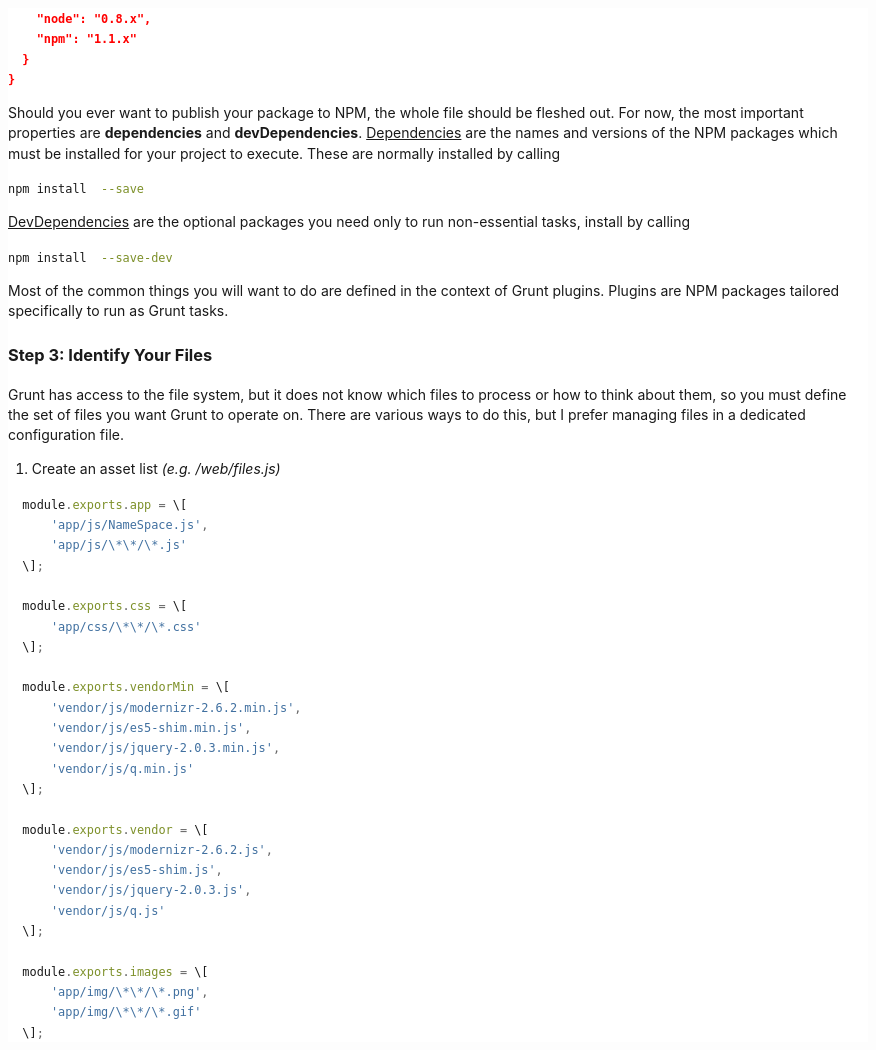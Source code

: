 ```json    
    "node": "0.8.x",    
    "npm": "1.1.x"    
  }    
}    
```    
    
Should you ever want to publish your package to NPM, the whole file should be fleshed out. For now, the most important properties are **dependencies** and **devDependencies**. [Dependencies](https://npmjs.org/doc/json.html#dependencies) are the names and versions of the NPM packages which must be installed for your project to execute. These are normally installed by calling    
    
```bash    
npm install  --save    
```    
    
[DevDependencies](https://npmjs.org/doc/json.html#devDependencies) are the optional packages you need only to run non-essential tasks, install by calling    
    
```bash    
npm install  --save-dev    
```    
    
Most of the common things you will want to do are defined in the context of Grunt plugins. Plugins are NPM packages tailored specifically to run as Grunt tasks.    
    
### Step 3: Identify Your Files    
    
Grunt has access to the file system, but it does not know which files to process or how to think about them, so you must define the set of files you want Grunt to operate on. There are various ways to do this, but I prefer managing files in a dedicated configuration file.    
    
1. Create an asset list _(e.g. /web/files.js)_    
    
```js    
  module.exports.app = \[    
      'app/js/NameSpace.js',    
      'app/js/\*\*/\*.js'    
  \];    
    
  module.exports.css = \[    
      'app/css/\*\*/\*.css'    
  \];    
    
  module.exports.vendorMin = \[    
      'vendor/js/modernizr-2.6.2.min.js',    
      'vendor/js/es5-shim.min.js',    
      'vendor/js/jquery-2.0.3.min.js',    
      'vendor/js/q.min.js'    
  \];    
    
  module.exports.vendor = \[    
      'vendor/js/modernizr-2.6.2.js',    
      'vendor/js/es5-shim.js',    
      'vendor/js/jquery-2.0.3.js',    
      'vendor/js/q.js'    
  \];    
    
  module.exports.images = \[    
      'app/img/\*\*/\*.png',    
      'app/img/\*\*/\*.gif'    
  \];    
```    
    